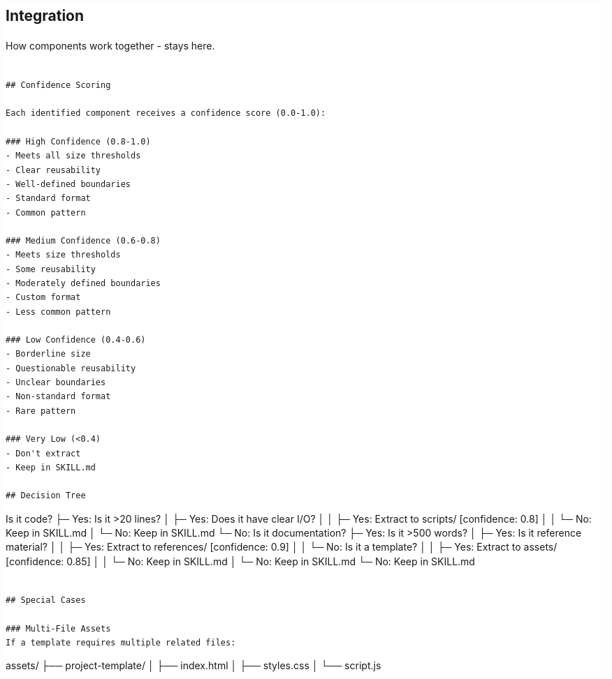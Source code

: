## Integration
How components work together - stays here.
```

## Confidence Scoring

Each identified component receives a confidence score (0.0-1.0):

### High Confidence (0.8-1.0)
- Meets all size thresholds
- Clear reusability
- Well-defined boundaries
- Standard format
- Common pattern

### Medium Confidence (0.6-0.8)
- Meets size thresholds
- Some reusability
- Moderately defined boundaries
- Custom format
- Less common pattern

### Low Confidence (0.4-0.6)
- Borderline size
- Questionable reusability
- Unclear boundaries
- Non-standard format
- Rare pattern

### Very Low (<0.4)
- Don't extract
- Keep in SKILL.md

## Decision Tree

```
Is it code?
├─ Yes: Is it >20 lines?
│  ├─ Yes: Does it have clear I/O?
│  │  ├─ Yes: Extract to scripts/ [confidence: 0.8]
│  │  └─ No: Keep in SKILL.md
│  └─ No: Keep in SKILL.md
└─ No: Is it documentation?
   ├─ Yes: Is it >500 words?
   │  ├─ Yes: Is it reference material?
   │  │  ├─ Yes: Extract to references/ [confidence: 0.9]
   │  │  └─ No: Is it a template?
   │  │     ├─ Yes: Extract to assets/ [confidence: 0.85]
   │  │     └─ No: Keep in SKILL.md
   │  └─ No: Keep in SKILL.md
   └─ No: Keep in SKILL.md
```

## Special Cases

### Multi-File Assets
If a template requires multiple related files:
```
assets/
├── project-template/
│   ├── index.html
│   ├── styles.css
│   └── script.js